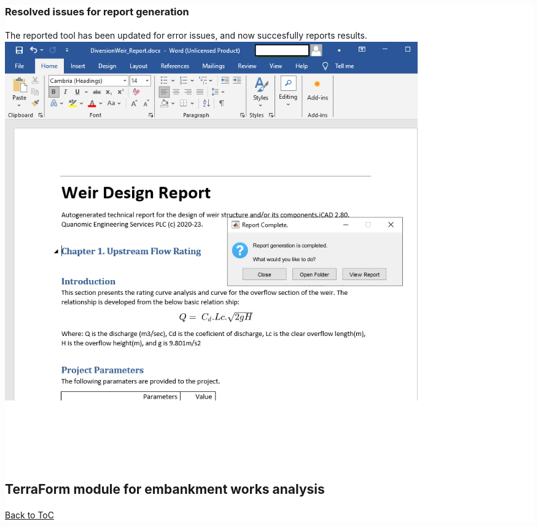 ### Resolved issues for report generation

The reported tool has been updated for error issues, and now succesfully reports results.
<img src="./media/Image35.png" Style="width:7in">

## TerraForm module for embankment works analysis
[Back to ToC](#table-of-contents)
